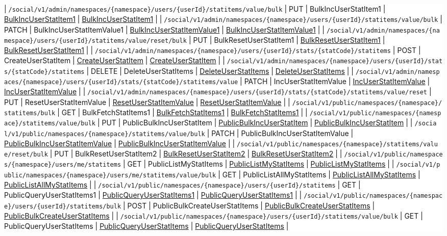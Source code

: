 | `/social/v1/admin/namespaces/{namespace}/users/{userId}/statitems/value/bulk` | PUT | BulkIncUserStatItem1 | [BulkIncUserStatItem1](../../apis/AccelByte.Sdk.Api.Social/Operation/UserStatistic/BulkIncUserStatItem1.cs) | [BulkIncUserStatItem1](../../samples/AccelByte.Sdk.Sample.Cli/ApiCommand/Social/UserStatistic/BulkIncUserStatItem1.cs) |
| `/social/v1/admin/namespaces/{namespace}/users/{userId}/statitems/value/bulk` | PATCH | BulkIncUserStatItemValue1 | [BulkIncUserStatItemValue1](../../apis/AccelByte.Sdk.Api.Social/Operation/UserStatistic/BulkIncUserStatItemValue1.cs) | [BulkIncUserStatItemValue1](../../samples/AccelByte.Sdk.Sample.Cli/ApiCommand/Social/UserStatistic/BulkIncUserStatItemValue1.cs) |
| `/social/v1/admin/namespaces/{namespace}/users/{userId}/statitems/value/reset/bulk` | PUT | BulkResetUserStatItem1 | [BulkResetUserStatItem1](../../apis/AccelByte.Sdk.Api.Social/Operation/UserStatistic/BulkResetUserStatItem1.cs) | [BulkResetUserStatItem1](../../samples/AccelByte.Sdk.Sample.Cli/ApiCommand/Social/UserStatistic/BulkResetUserStatItem1.cs) |
| `/social/v1/admin/namespaces/{namespace}/users/{userId}/stats/{statCode}/statitems` | POST | CreateUserStatItem | [CreateUserStatItem](../../apis/AccelByte.Sdk.Api.Social/Operation/UserStatistic/CreateUserStatItem.cs) | [CreateUserStatItem](../../samples/AccelByte.Sdk.Sample.Cli/ApiCommand/Social/UserStatistic/CreateUserStatItem.cs) |
| `/social/v1/admin/namespaces/{namespace}/users/{userId}/stats/{statCode}/statitems` | DELETE | DeleteUserStatItems | [DeleteUserStatItems](../../apis/AccelByte.Sdk.Api.Social/Operation/UserStatistic/DeleteUserStatItems.cs) | [DeleteUserStatItems](../../samples/AccelByte.Sdk.Sample.Cli/ApiCommand/Social/UserStatistic/DeleteUserStatItems.cs) |
| `/social/v1/admin/namespaces/{namespace}/users/{userId}/stats/{statCode}/statitems/value` | PATCH | IncUserStatItemValue | [IncUserStatItemValue](../../apis/AccelByte.Sdk.Api.Social/Operation/UserStatistic/IncUserStatItemValue.cs) | [IncUserStatItemValue](../../samples/AccelByte.Sdk.Sample.Cli/ApiCommand/Social/UserStatistic/IncUserStatItemValue.cs) |
| `/social/v1/admin/namespaces/{namespace}/users/{userId}/stats/{statCode}/statitems/value/reset` | PUT | ResetUserStatItemValue | [ResetUserStatItemValue](../../apis/AccelByte.Sdk.Api.Social/Operation/UserStatistic/ResetUserStatItemValue.cs) | [ResetUserStatItemValue](../../samples/AccelByte.Sdk.Sample.Cli/ApiCommand/Social/UserStatistic/ResetUserStatItemValue.cs) |
| `/social/v1/public/namespaces/{namespace}/statitems/bulk` | GET | BulkFetchStatItems1 | [BulkFetchStatItems1](../../apis/AccelByte.Sdk.Api.Social/Operation/UserStatistic/BulkFetchStatItems1.cs) | [BulkFetchStatItems1](../../samples/AccelByte.Sdk.Sample.Cli/ApiCommand/Social/UserStatistic/BulkFetchStatItems1.cs) |
| `/social/v1/public/namespaces/{namespace}/statitems/value/bulk` | PUT | PublicBulkIncUserStatItem | [PublicBulkIncUserStatItem](../../apis/AccelByte.Sdk.Api.Social/Operation/UserStatistic/PublicBulkIncUserStatItem.cs) | [PublicBulkIncUserStatItem](../../samples/AccelByte.Sdk.Sample.Cli/ApiCommand/Social/UserStatistic/PublicBulkIncUserStatItem.cs) |
| `/social/v1/public/namespaces/{namespace}/statitems/value/bulk` | PATCH | PublicBulkIncUserStatItemValue | [PublicBulkIncUserStatItemValue](../../apis/AccelByte.Sdk.Api.Social/Operation/UserStatistic/PublicBulkIncUserStatItemValue.cs) | [PublicBulkIncUserStatItemValue](../../samples/AccelByte.Sdk.Sample.Cli/ApiCommand/Social/UserStatistic/PublicBulkIncUserStatItemValue.cs) |
| `/social/v1/public/namespaces/{namespace}/statitems/value/reset/bulk` | PUT | BulkResetUserStatItem2 | [BulkResetUserStatItem2](../../apis/AccelByte.Sdk.Api.Social/Operation/UserStatistic/BulkResetUserStatItem2.cs) | [BulkResetUserStatItem2](../../samples/AccelByte.Sdk.Sample.Cli/ApiCommand/Social/UserStatistic/BulkResetUserStatItem2.cs) |
| `/social/v1/public/namespaces/{namespace}/users/me/statitems` | GET | PublicListMyStatItems | [PublicListMyStatItems](../../apis/AccelByte.Sdk.Api.Social/Operation/UserStatistic/PublicListMyStatItems.cs) | [PublicListMyStatItems](../../samples/AccelByte.Sdk.Sample.Cli/ApiCommand/Social/UserStatistic/PublicListMyStatItems.cs) |
| `/social/v1/public/namespaces/{namespace}/users/me/statitems/value/bulk` | GET | PublicListAllMyStatItems | [PublicListAllMyStatItems](../../apis/AccelByte.Sdk.Api.Social/Operation/UserStatistic/PublicListAllMyStatItems.cs) | [PublicListAllMyStatItems](../../samples/AccelByte.Sdk.Sample.Cli/ApiCommand/Social/UserStatistic/PublicListAllMyStatItems.cs) |
| `/social/v1/public/namespaces/{namespace}/users/{userId}/statitems` | GET | PublicQueryUserStatItems1 | [PublicQueryUserStatItems1](../../apis/AccelByte.Sdk.Api.Social/Operation/UserStatistic/PublicQueryUserStatItems1.cs) | [PublicQueryUserStatItems1](../../samples/AccelByte.Sdk.Sample.Cli/ApiCommand/Social/UserStatistic/PublicQueryUserStatItems1.cs) |
| `/social/v1/public/namespaces/{namespace}/users/{userId}/statitems/bulk` | POST | PublicBulkCreateUserStatItems | [PublicBulkCreateUserStatItems](../../apis/AccelByte.Sdk.Api.Social/Operation/UserStatistic/PublicBulkCreateUserStatItems.cs) | [PublicBulkCreateUserStatItems](../../samples/AccelByte.Sdk.Sample.Cli/ApiCommand/Social/UserStatistic/PublicBulkCreateUserStatItems.cs) |
| `/social/v1/public/namespaces/{namespace}/users/{userId}/statitems/value/bulk` | GET | PublicQueryUserStatItems | [PublicQueryUserStatItems](../../apis/AccelByte.Sdk.Api.Social/Operation/UserStatistic/PublicQueryUserStatItems.cs) | [PublicQueryUserStatItems](../../samples/AccelByte.Sdk.Sample.Cli/ApiCommand/Social/UserStatistic/PublicQueryUserStatItems.cs) |
